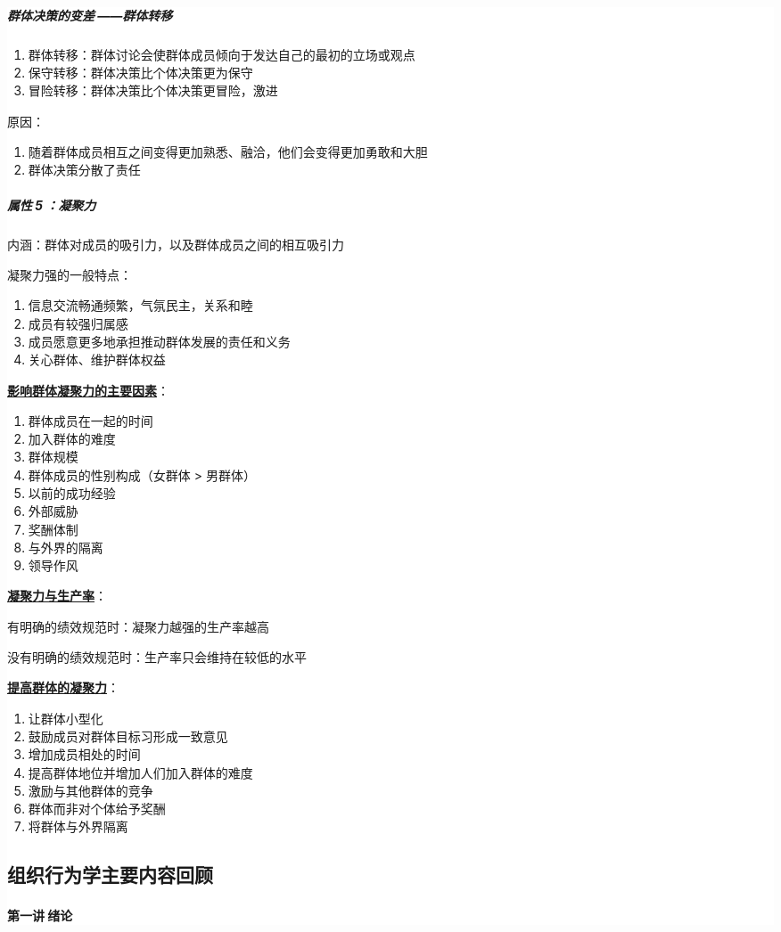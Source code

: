 ##### 群体决策的变差 ——群体转移

1. 群体转移：群体讨论会使群体成员倾向于发达自己的最初的立场或观点
2. 保守转移：群体决策比个体决策更为保守
3. 冒险转移：群体决策比个体决策更冒险，激进

原因：

1. 随着群体成员相互之间变得更加熟悉、融洽，他们会变得更加勇敢和大胆
2. 群体决策分散了责任

##### 属性 5 ：凝聚力

内涵：群体对成员的吸引力，以及群体成员之间的相互吸引力

凝聚力强的一般特点：

1. 信息交流畅通频繁，气氛民主，关系和睦
2. 成员有较强归属感
3. 成员愿意更多地承担推动群体发展的责任和义务
4. 关心群体、维护群体权益



<u>**影响群体凝聚力的主要因素**</u>：

1. 群体成员在一起的时间
2. 加入群体的难度
3. 群体规模
4. 群体成员的性别构成（女群体 > 男群体）
5. 以前的成功经验
6. 外部威胁
7. 奖酬体制
8. 与外界的隔离
9. 领导作风



<u>**凝聚力与生产率**</u>：

有明确的绩效规范时：凝聚力越强的生产率越高

没有明确的绩效规范时：生产率只会维持在较低的水平



<u>**提高群体的凝聚力**</u>：

1. 让群体小型化
2. 鼓励成员对群体目标习形成一致意见
3. 增加成员相处的时间
4. 提高群体地位并增加人们加入群体的难度
5. 激励与其他群体的竞争
6. 群体而非对个体给予奖酬
7. 将群体与外界隔离

## 组织行为学主要内容回顾

#### 第一讲 绪论
